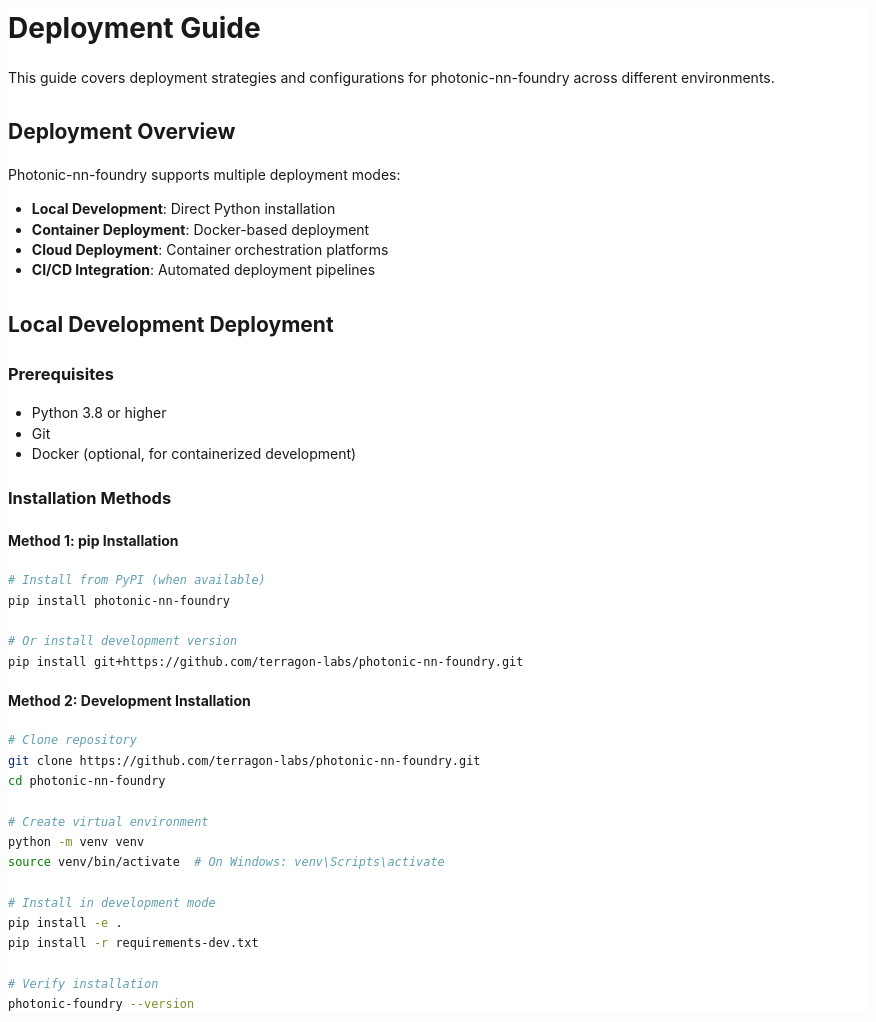 # Deployment Guide

This guide covers deployment strategies and configurations for photonic-nn-foundry across different environments.

## Deployment Overview

Photonic-nn-foundry supports multiple deployment modes:
- **Local Development**: Direct Python installation
- **Container Deployment**: Docker-based deployment
- **Cloud Deployment**: Container orchestration platforms
- **CI/CD Integration**: Automated deployment pipelines

## Local Development Deployment

### Prerequisites

- Python 3.8 or higher
- Git
- Docker (optional, for containerized development)

### Installation Methods

#### Method 1: pip Installation

```bash
# Install from PyPI (when available)
pip install photonic-nn-foundry

# Or install development version
pip install git+https://github.com/terragon-labs/photonic-nn-foundry.git
```

#### Method 2: Development Installation

```bash
# Clone repository
git clone https://github.com/terragon-labs/photonic-nn-foundry.git
cd photonic-nn-foundry

# Create virtual environment
python -m venv venv
source venv/bin/activate  # On Windows: venv\Scripts\activate

# Install in development mode
pip install -e .
pip install -r requirements-dev.txt

# Verify installation
photonic-foundry --version
```
